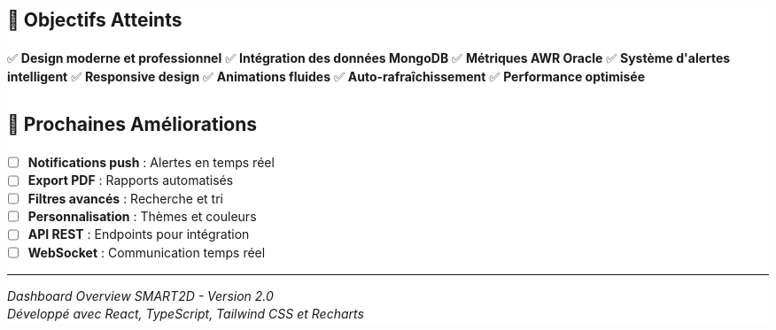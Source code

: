 ## 🎯 Objectifs Atteints

✅ **Design moderne et professionnel**
✅ **Intégration des données MongoDB**
✅ **Métriques AWR Oracle**
✅ **Système d'alertes intelligent**
✅ **Responsive design**
✅ **Animations fluides**
✅ **Auto-rafraîchissement**
✅ **Performance optimisée**

## 🔄 Prochaines Améliorations

- [ ] **Notifications push** : Alertes en temps réel
- [ ] **Export PDF** : Rapports automatisés
- [ ] **Filtres avancés** : Recherche et tri
- [ ] **Personnalisation** : Thèmes et couleurs
- [ ] **API REST** : Endpoints pour intégration
- [ ] **WebSocket** : Communication temps réel

---

*Dashboard Overview SMART2D - Version 2.0*  
*Développé avec React, TypeScript, Tailwind CSS et Recharts* 